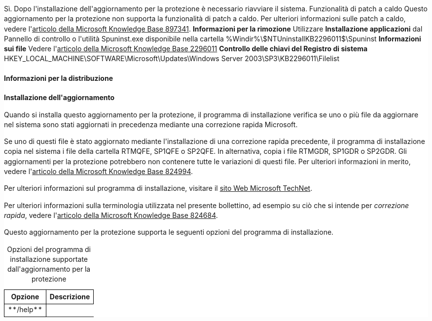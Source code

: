 <td style="border:1px solid black;">Sì. Dopo l'installazione dell'aggiornamento per la protezione è necessario riavviare il sistema.</td>
</tr>
<tr class="odd">
<td style="border:1px solid black;">Funzionalità di patch a caldo</td>
<td style="border:1px solid black;">Questo aggiornamento per la protezione non supporta la funzionalità di patch a caldo. Per ulteriori informazioni sulle patch a caldo, vedere l'<a href="http://support.microsoft.com/kb/897341">articolo della Microsoft Knowledge Base 897341</a>.</td>
</tr>
<tr class="even">
<td style="border:1px solid black;"><strong>Informazioni per la rimozione</strong></td>
<td style="border:1px solid black;">Utilizzare <strong>Installazione applicazioni</strong> dal Pannello di controllo o l'utilità Spuninst.exe disponibile nella cartella %Windir%\$NTUninstallKB2296011$\Spuninst</td>
</tr>
<tr class="odd">
<td style="border:1px solid black;"><strong>Informazioni sui file</strong></td>
<td style="border:1px solid black;">Vedere l'<a href="http://support.microsoft.com/kb/2296011">articolo della Microsoft Knowledge Base 2296011</a></td>
</tr>
<tr class="even">
<td style="border:1px solid black;"><strong>Controllo delle chiavi del Registro di sistema</strong></td>
<td style="border:1px solid black;">HKEY_LOCAL_MACHINE\SOFTWARE\Microsoft\Updates\Windows Server 2003\SP3\KB2296011\Filelist</td>
</tr>
</tbody>
</table>
  
#### Informazioni per la distribuzione
  
**Installazione dell'aggiornamento**
  
Quando si installa questo aggiornamento per la protezione, il programma di installazione verifica se uno o più file da aggiornare nel sistema sono stati aggiornati in precedenza mediante una correzione rapida Microsoft.
  
Se uno di questi file è stato aggiornato mediante l'installazione di una correzione rapida precedente, il programma di installazione copia nel sistema i file della cartella RTMQFE, SP1QFE o SP2QFE. In alternativa, copia i file RTMGDR, SP1GDR o SP2GDR. Gli aggiornamenti per la protezione potrebbero non contenere tutte le variazioni di questi file. Per ulteriori informazioni in merito, vedere l'[articolo della Microsoft Knowledge Base 824994](http://support.microsoft.com/kb/824994).
  
Per ulteriori informazioni sul programma di installazione, visitare il [sito Web Microsoft TechNet](http://technet.microsoft.com/it-it/windowsserver/2003/default.aspx).
  
Per ulteriori informazioni sulla terminologia utilizzata nel presente bollettino, ad esempio su ciò che si intende per *correzione rapida*, vedere l'[articolo della Microsoft Knowledge Base 824684](http://support.microsoft.com/kb/824684/it).
  
Questo aggiornamento per la protezione supporta le seguenti opzioni del programma di installazione.
  
<table class="dataTable">
<caption>
Opzioni del programma di installazione supportate dall'aggiornamento per la protezione  
</caption>
<tr class="thead">
<th style="border:1px solid black;" >
Opzione  
</th>
<th style="border:1px solid black;" >
Descrizione  
</th>
</tr>
<tr>
<td style="border:1px solid black;">
**/help**